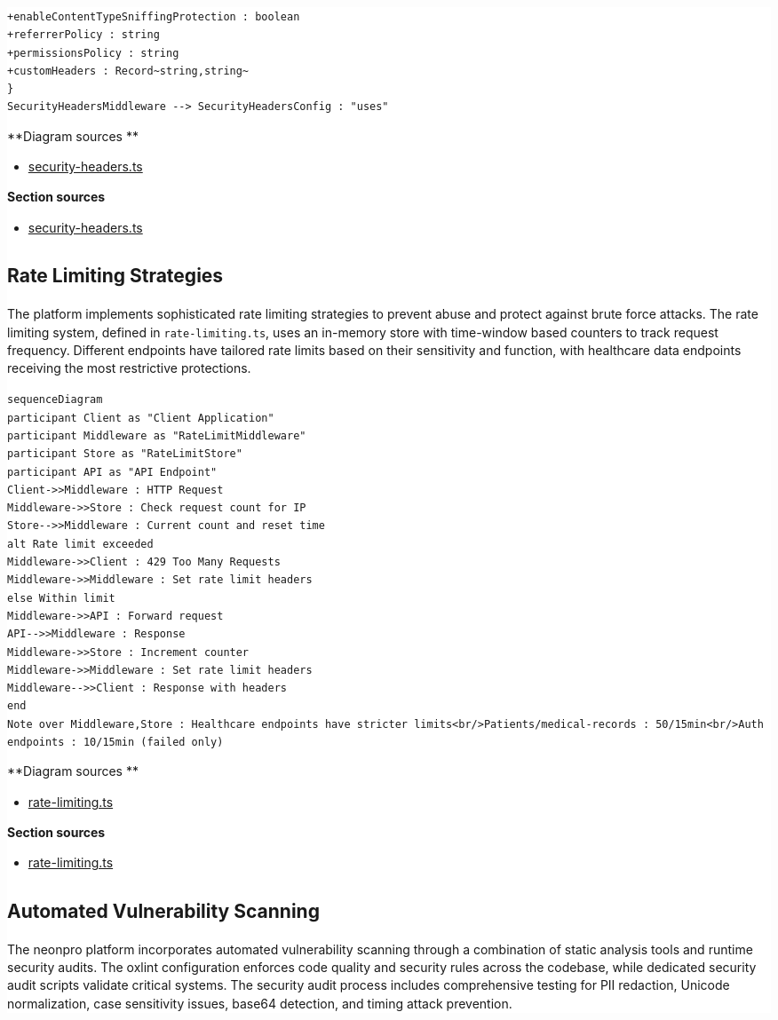 ```mermaid
+enableContentTypeSniffingProtection : boolean
+referrerPolicy : string
+permissionsPolicy : string
+customHeaders : Record~string,string~
}
SecurityHeadersMiddleware --> SecurityHeadersConfig : "uses"
```

**Diagram sources **
- [security-headers.ts](file://apps/api/src/middleware/security-headers.ts#L1-L382)

**Section sources**
- [security-headers.ts](file://apps/api/src/middleware/security-headers.ts#L1-L382)

## Rate Limiting Strategies
The platform implements sophisticated rate limiting strategies to prevent abuse and protect against brute force attacks. The rate limiting system, defined in `rate-limiting.ts`, uses an in-memory store with time-window based counters to track request frequency. Different endpoints have tailored rate limits based on their sensitivity and function, with healthcare data endpoints receiving the most restrictive protections.

```mermaid
sequenceDiagram
participant Client as "Client Application"
participant Middleware as "RateLimitMiddleware"
participant Store as "RateLimitStore"
participant API as "API Endpoint"
Client->>Middleware : HTTP Request
Middleware->>Store : Check request count for IP
Store-->>Middleware : Current count and reset time
alt Rate limit exceeded
Middleware->>Client : 429 Too Many Requests
Middleware->>Middleware : Set rate limit headers
else Within limit
Middleware->>API : Forward request
API-->>Middleware : Response
Middleware->>Store : Increment counter
Middleware->>Middleware : Set rate limit headers
Middleware-->>Client : Response with headers
end
Note over Middleware,Store : Healthcare endpoints have stricter limits<br/>Patients/medical-records : 50/15min<br/>Auth endpoints : 10/15min (failed only)
```

**Diagram sources **
- [rate-limiting.ts](file://apps/api/src/middleware/rate-limiting.ts#L1-L215)

**Section sources**
- [rate-limiting.ts](file://apps/api/src/middleware/rate-limiting.ts#L1-L215)

## Automated Vulnerability Scanning
The neonpro platform incorporates automated vulnerability scanning through a combination of static analysis tools and runtime security audits. The oxlint configuration enforces code quality and security rules across the codebase, while dedicated security audit scripts validate critical systems. The security audit process includes comprehensive testing for PII redaction, Unicode normalization, case sensitivity issues, base64 detection, and timing attack prevention.
